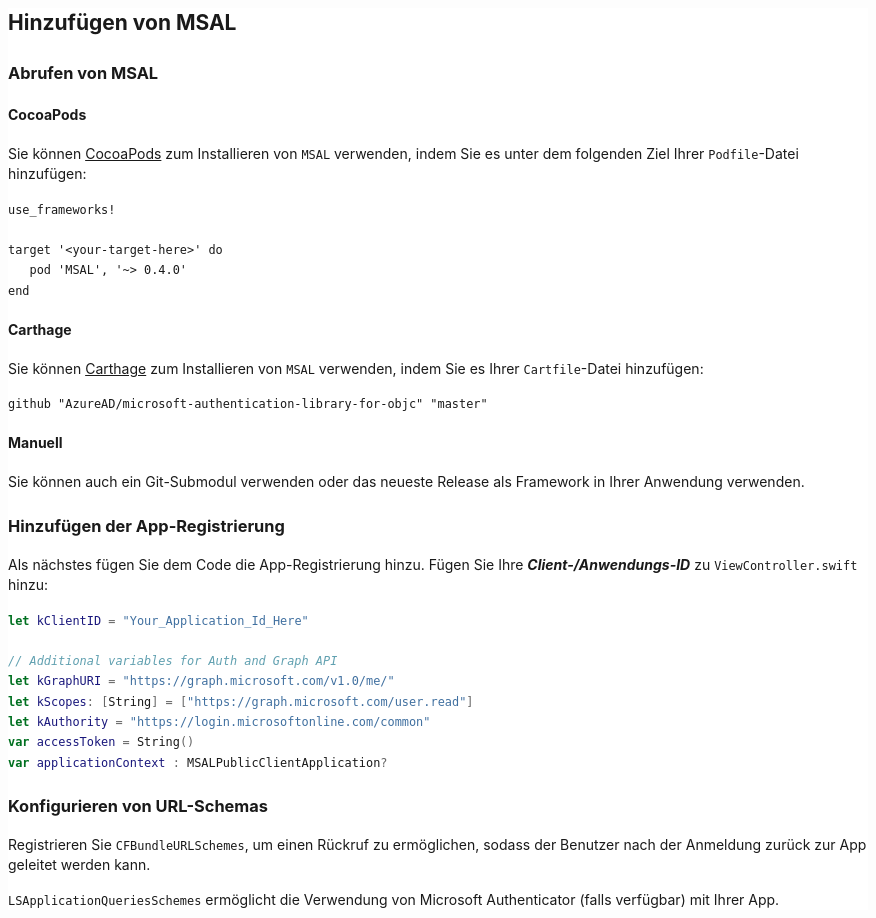 ## <a name="add-msal"></a>Hinzufügen von MSAL

### <a name="get-msal"></a>Abrufen von MSAL

#### <a name="cocoapods"></a>CocoaPods

Sie können [CocoaPods](https://cocoapods.org/) zum Installieren von `MSAL` verwenden, indem Sie es unter dem folgenden Ziel Ihrer `Podfile`-Datei hinzufügen:

```
use_frameworks!

target '<your-target-here>' do
   pod 'MSAL', '~> 0.4.0'
end
```

#### <a name="carthage"></a>Carthage

Sie können [Carthage](https://github.com/Carthage/Carthage) zum Installieren von `MSAL` verwenden, indem Sie es Ihrer `Cartfile`-Datei hinzufügen: 

```
github "AzureAD/microsoft-authentication-library-for-objc" "master"
```

#### <a name="manually"></a>Manuell

Sie können auch ein Git-Submodul verwenden oder das neueste Release als Framework in Ihrer Anwendung verwenden.

### <a name="add-your-app-registration"></a>Hinzufügen der App-Registrierung

Als nächstes fügen Sie dem Code die App-Registrierung hinzu. Fügen Sie Ihre ***Client-/Anwendungs-ID*** zu `ViewController.swift` hinzu:

```swift
let kClientID = "Your_Application_Id_Here"

// Additional variables for Auth and Graph API
let kGraphURI = "https://graph.microsoft.com/v1.0/me/"
let kScopes: [String] = ["https://graph.microsoft.com/user.read"]
let kAuthority = "https://login.microsoftonline.com/common"
var accessToken = String()
var applicationContext : MSALPublicClientApplication?
```

### <a name="configure-url-schemes"></a>Konfigurieren von URL-Schemas

Registrieren Sie `CFBundleURLSchemes`, um einen Rückruf zu ermöglichen, sodass der Benutzer nach der Anmeldung zurück zur App geleitet werden kann.

`LSApplicationQueriesSchemes` ermöglicht die Verwendung von Microsoft Authenticator (falls verfügbar) mit Ihrer App. 
